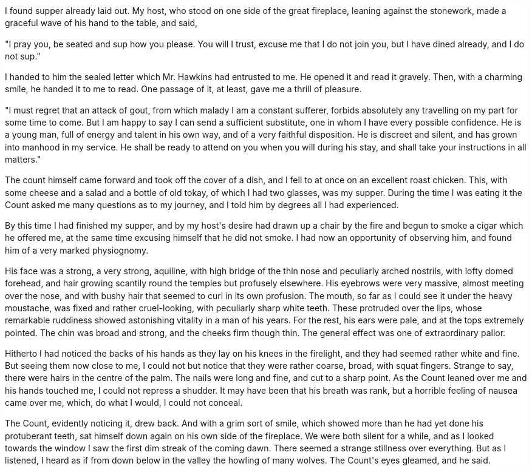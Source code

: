 

I found supper already laid out.  My host, who stood on one side of the great fireplace, leaning against the stonework, made a graceful wave of his hand to the table, and said,



"I pray you, be seated and sup how you please.  You will I trust, excuse me that I do not join you, but I have dined already, and I do not sup."



I handed to him the sealed letter which Mr. Hawkins had entrusted to me.  He opened it and read it gravely.  Then, with a charming smile, he handed it to me to read.  One passage of it, at least, gave me a thrill of pleasure.



"I must regret that an attack of gout, from which malady I am a constant sufferer, forbids absolutely any travelling on my part for some time to come.  But I am happy to say I can send a sufficient substitute, one in whom I have every possible confidence.  He is a young man, full of energy and talent in his own way, and of a very faithful disposition.  He is discreet and silent, and has grown into manhood in my service.  He shall be ready to attend on you when you will during his stay, and shall take your instructions in all matters."



The count himself came forward and took off the cover of a dish, and I fell to at once on an excellent roast chicken.  This, with some cheese and a salad and a bottle of old tokay, of which I had two glasses, was my supper.  During the time I was eating it the Count asked me many questions as to my journey, and I told him by degrees all I had experienced.



By this time I had finished my supper, and by my host's desire had drawn up a chair by the fire and begun to smoke a cigar which he offered me, at the same time excusing himself that he did not smoke. I had now an opportunity of observing him, and found him of a very marked physiognomy.



His face was a strong, a very strong, aquiline, with high bridge of the thin nose and peculiarly arched nostrils, with lofty domed forehead, and hair growing scantily round the temples but profusely elsewhere.  His eyebrows were very massive, almost meeting over the nose, and with bushy hair that seemed to curl in its own profusion. The mouth, so far as I could see it under the heavy moustache, was fixed and rather cruel-looking, with peculiarly sharp white teeth. These protruded over the lips, whose remarkable ruddiness showed astonishing vitality in a man of his years.  For the rest, his ears were pale, and at the tops extremely pointed.  The chin was broad and strong, and the cheeks firm though thin.  The general effect was one of extraordinary pallor.



Hitherto I had noticed the backs of his hands as they lay on his knees in the firelight, and they had seemed rather white and fine.  But seeing them now close to me, I could not but notice that they were rather coarse, broad, with squat fingers.  Strange to say, there were hairs in the centre of the palm.  The nails were long and fine, and cut to a sharp point.  As the Count leaned over me and his hands touched me, I could not repress a shudder.  It may have been that his breath was rank, but a horrible feeling of nausea came over me, which, do what I would, I could not conceal.



The Count, evidently noticing it, drew back.  And with a grim sort of smile, which showed more than he had yet done his protuberant teeth, sat himself down again on his own side of the fireplace.  We were both silent for a while, and as I looked towards the window I saw the first dim streak of the coming dawn.  There seemed a strange stillness over everything.  But as I listened, I heard as if from down below in the valley the howling of many wolves.  The Count's eyes gleamed, and he said.
